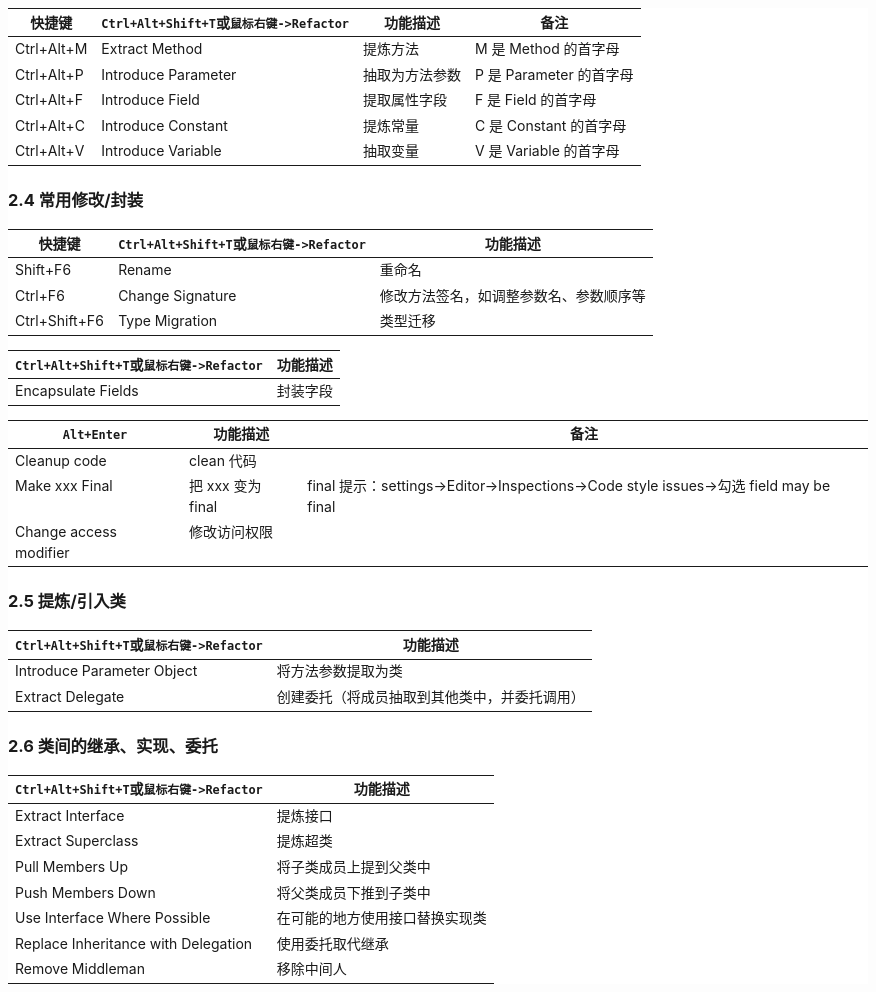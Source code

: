 | 快捷键 | `Ctrl+Alt+Shift+T`或`鼠标右键->Refactor` | 功能描述 | 备注 |
| --- | --- | --- | --- |
| Ctrl+Alt+M | Extract Method | 提炼方法 | M 是 Method 的首字母 |
| Ctrl+Alt+P | Introduce Parameter | 抽取为方法参数 | P 是 Parameter 的首字母 |
| Ctrl+Alt+F | Introduce Field | 提取属性字段 | F 是 Field 的首字母 |
| Ctrl+Alt+C | Introduce Constant | 提炼常量 | C 是 Constant 的首字母 |
| Ctrl+Alt+V | Introduce Variable | 抽取变量 | V 是 Variable 的首字母 |


### 2.4 常用修改/封装

| 快捷键 | `Ctrl+Alt+Shift+T`或`鼠标右键->Refactor` | 功能描述 |
| --- | --- | --- |
| Shift+F6 | Rename | 重命名 |
| Ctrl+F6 | Change Signature | 修改方法签名，如调整参数名、参数顺序等 |
| Ctrl+Shift+F6 | Type Migration | 类型迁移 |


| `Ctrl+Alt+Shift+T`或`鼠标右键->Refactor` | 功能描述 |
| --- | --- |
| Encapsulate Fields | 封装字段 |


| `Alt+Enter`            | 功能描述          | 备注                                                         |
| ---------------------- | ----------------- | ------------------------------------------------------------ |
| Cleanup code           | clean 代码        |                                                              |
| Make xxx Final         | 把 xxx 变为 final | final 提示：settings->Editor->Inspections->Code style issues->勾选 field may be final |
| Change access modifier | 修改访问权限      |                                                              |


### 2.5 提炼/引入类

| `Ctrl+Alt+Shift+T`或`鼠标右键->Refactor` | 功能描述 |
| --- | --- |
| Introduce Parameter Object | 将方法参数提取为类 |
| Extract Delegate | 创建委托（将成员抽取到其他类中，并委托调用） |


### 2.6 类间的继承、实现、委托

| `Ctrl+Alt+Shift+T`或`鼠标右键->Refactor` | 功能描述 |
| --- | --- |
| Extract Interface | 提炼接口 |
| Extract Superclass | 提炼超类 |
| Pull Members Up | 将子类成员上提到父类中 |
| Push Members Down | 将父类成员下推到子类中 |
| Use Interface Where Possible | 在可能的地方使用接口替换实现类 |
| Replace Inheritance with Delegation | 使用委托取代继承 |
| Remove Middleman | 移除中间人 |
